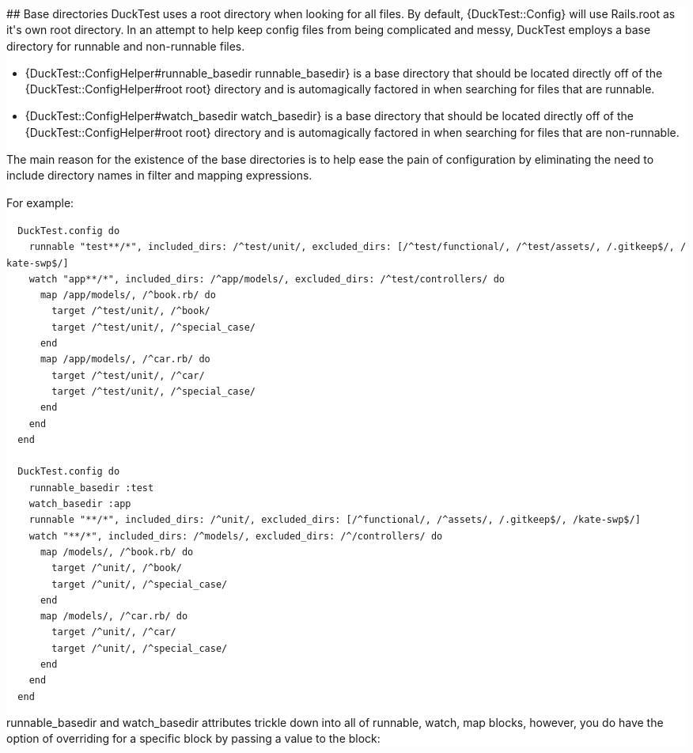 <a name="base_directories"/>
## Base directories
DuckTest uses a root directory when looking for all files.  By default, {DuckTest::Config} will use Rails.root as it's own root directory.  In an attempt to help keep config files
from being complicated and messy, DuckTest employs a base directory for runnable and non-runnable files.

  - {DuckTest::ConfigHelper#runnable_basedir runnable_basedir} is a base directory that should be located directly off of the {DuckTest::ConfigHelper#root root} directory and
    is automagically factored in when searching for files that are runnable.

  - {DuckTest::ConfigHelper#watch_basedir watch_basedir} is a base directory that should be located directly off of the {DuckTest::ConfigHelper#root root} directory and
    is automagically factored in when searching for files that are non-runnable.

The main reason for the existence of the base directories is to help ease the pain of configuration by eliminating the need to include directory names in filter and mapping expressions.

For example:

      DuckTest.config do
        runnable "test**/*", included_dirs: /^test/unit/, excluded_dirs: [/^test/functional/, /^test/assets/, /.gitkeep$/, /kate-swp$/]
        watch "app**/*", included_dirs: /^app/models/, excluded_dirs: /^test/controllers/ do
          map /app/models/, /^book.rb/ do
            target /^test/unit/, /^book/
            target /^test/unit/, /^special_case/
          end
          map /app/models/, /^car.rb/ do
            target /^test/unit/, /^car/
            target /^test/unit/, /^special_case/
          end
        end
      end

      DuckTest.config do
        runnable_basedir :test
        watch_basedir :app
        runnable "**/*", included_dirs: /^unit/, excluded_dirs: [/^functional/, /^assets/, /.gitkeep$/, /kate-swp$/]
        watch "**/*", included_dirs: /^models/, excluded_dirs: /^/controllers/ do
          map /models/, /^book.rb/ do
            target /^unit/, /^book/
            target /^unit/, /^special_case/
          end
          map /models/, /^car.rb/ do
            target /^unit/, /^car/
            target /^unit/, /^special_case/
          end
        end
      end

runnable_basedir and watch_basedir attributes trickle down into all of runnable, watch, map blocks, however, you do have the option of overriding for a specific block by passing a value
to the block:
